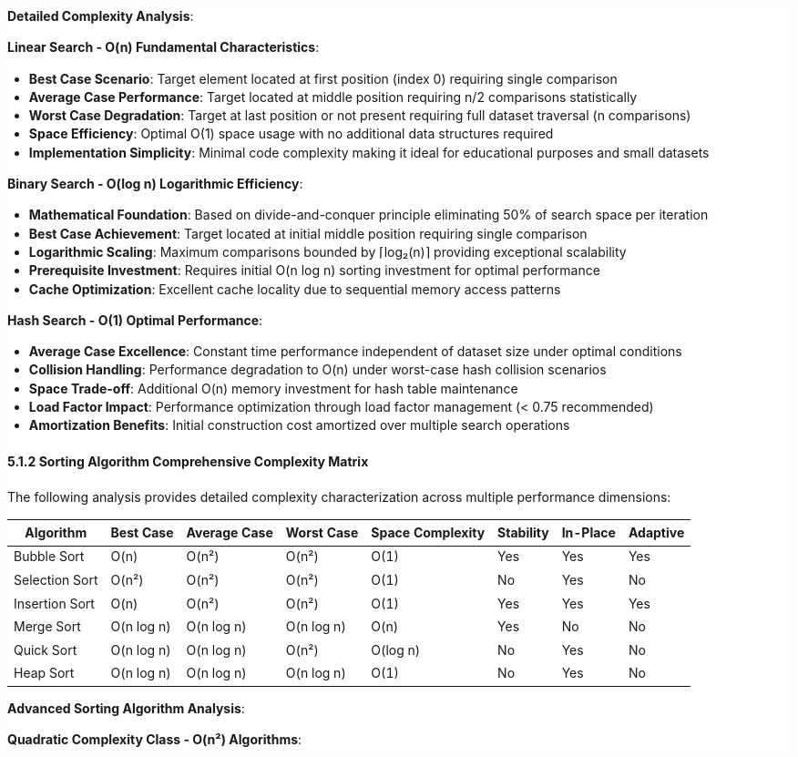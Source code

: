**Detailed Complexity Analysis**:

**Linear Search - O(n) Fundamental Characteristics**:
- **Best Case Scenario**: Target element located at first position (index 0) requiring single comparison
- **Average Case Performance**: Target located at middle position requiring n/2 comparisons statistically
- **Worst Case Degradation**: Target at last position or not present requiring full dataset traversal (n comparisons)
- **Space Efficiency**: Optimal O(1) space usage with no additional data structures required
- **Implementation Simplicity**: Minimal code complexity making it ideal for educational purposes and small datasets

**Binary Search - O(log n) Logarithmic Efficiency**:
- **Mathematical Foundation**: Based on divide-and-conquer principle eliminating 50% of search space per iteration
- **Best Case Achievement**: Target located at initial middle position requiring single comparison
- **Logarithmic Scaling**: Maximum comparisons bounded by ⌈log₂(n)⌉ providing exceptional scalability
- **Prerequisite Investment**: Requires initial O(n log n) sorting investment for optimal performance
- **Cache Optimization**: Excellent cache locality due to sequential memory access patterns

**Hash Search - O(1) Optimal Performance**:
- **Average Case Excellence**: Constant time performance independent of dataset size under optimal conditions
- **Collision Handling**: Performance degradation to O(n) under worst-case hash collision scenarios
- **Space Trade-off**: Additional O(n) memory investment for hash table maintenance
- **Load Factor Impact**: Performance optimization through load factor management (< 0.75 recommended)
- **Amortization Benefits**: Initial construction cost amortized over multiple search operations

#### 5.1.2 Sorting Algorithm Comprehensive Complexity Matrix

The following analysis provides detailed complexity characterization across multiple performance dimensions:

| Algorithm | Best Case | Average Case | Worst Case | Space Complexity | Stability | In-Place | Adaptive |
|-----------|-----------|--------------|------------|------------------|-----------|----------|----------|
| Bubble Sort | O(n) | O(n²) | O(n²) | O(1) | Yes | Yes | Yes |
| Selection Sort | O(n²) | O(n²) | O(n²) | O(1) | No | Yes | No |
| Insertion Sort | O(n) | O(n²) | O(n²) | O(1) | Yes | Yes | Yes |
| Merge Sort | O(n log n) | O(n log n) | O(n log n) | O(n) | Yes | No | No |
| Quick Sort | O(n log n) | O(n log n) | O(n²) | O(log n) | No | Yes | No |
| Heap Sort | O(n log n) | O(n log n) | O(n log n) | O(1) | No | Yes | No |

**Advanced Sorting Algorithm Analysis**:

**Quadratic Complexity Class - O(n²) Algorithms**:
